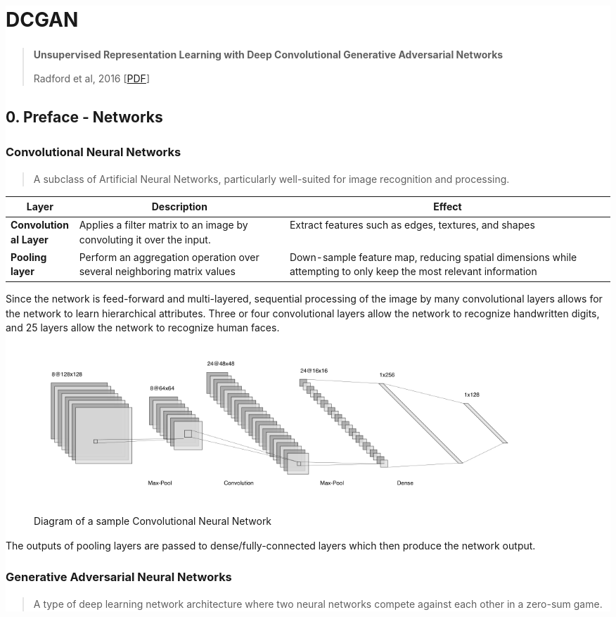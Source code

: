 # DCGAN

> **Unsupervised Representation Learning with Deep Convolutional Generative Adversarial Networks**
> 
> Radford et al, 2016
>[<a href="../../data/papers/DCGAN.pdf" target="download">PDF</a>]


## 0. Preface - Networks
### Convolutional Neural Networks
> A subclass of Artificial Neural Networks, particularly well-suited for image recognition and processing.

| **Layer** | **Description** | **Effect** |
|---|---|---|
|**Convolutional Layer**|Applies a filter matrix to an image by convoluting it over the input. |Extract features such as edges, textures, and shapes|
|**Pooling layer**|Perform an aggregation operation over several neighboring matrix values|Down-sample feature map, reducing spatial dimensions while attempting to only keep the most relevant information|

Since the network is feed-forward and multi-layered, sequential processing of the image by many convolutional layers allows for the network to learn hierarchical attributes. Three or four convolutional layers allow the network to recognize handwritten digits, and 25 layers allow the network to recognize human faces.

<figure>
<img src="../../data/imgs/cnn.png" width="700px" />
<figcaption>Diagram of a sample Convolutional Neural Network</figcaption>
</figure>

The outputs of pooling layers are passed to dense/fully-connected layers which then produce the network output.

### Generative Adversarial Neural Networks
> A type of deep learning network architecture where two neural networks compete against each other in a zero-sum game.
